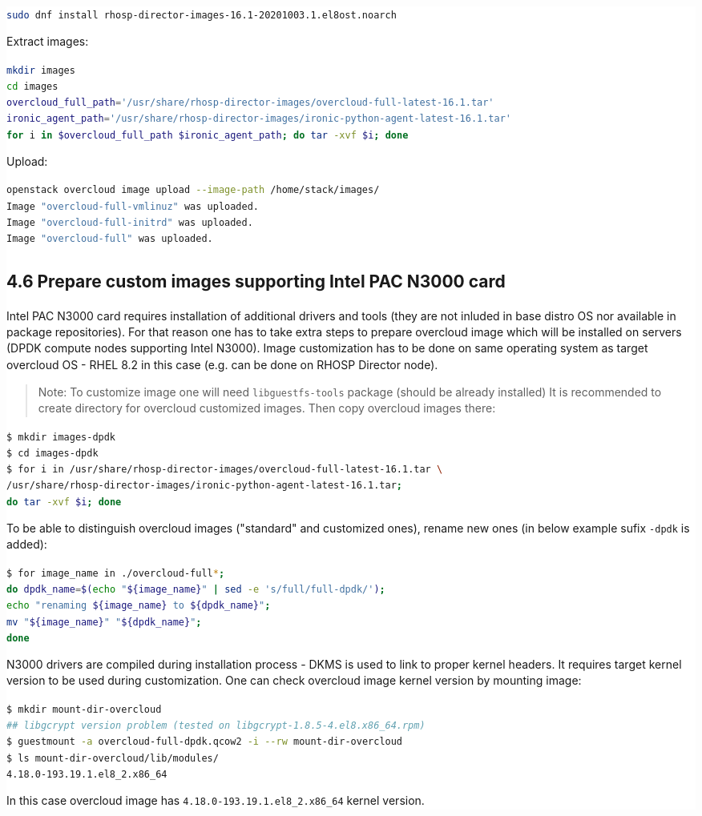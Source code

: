 ```bash
sudo dnf install rhosp-director-images-16.1-20201003.1.el8ost.noarch
```
Extract images:
```bash
mkdir images
cd images
overcloud_full_path='/usr/share/rhosp-director-images/overcloud-full-latest-16.1.tar'
ironic_agent_path='/usr/share/rhosp-director-images/ironic-python-agent-latest-16.1.tar'
for i in $overcloud_full_path $ironic_agent_path; do tar -xvf $i; done
```
Upload:
```bash
openstack overcloud image upload --image-path /home/stack/images/
Image "overcloud-full-vmlinuz" was uploaded.
Image "overcloud-full-initrd" was uploaded.
Image "overcloud-full" was uploaded.
```
## 4.6 Prepare custom images supporting Intel PAC N3000 card
Intel PAC N3000 card requires installation of additional drivers and tools (they are not inluded in base distro OS nor available in package repositories). For that reason one has to take extra steps to prepare overcloud image which will be installed on servers (DPDK compute nodes supporting Intel N3000). Image customization has to be done on same operating system as target overcloud OS - RHEL 8.2 in this case (e.g. can be done on RHOSP Director node).

> Note:
> To customize image one will need `libguestfs-tools` package (should be already installed)
It is recommended to create directory for overcloud customized images. Then copy overcloud images there:
```bash
$ mkdir images-dpdk
$ cd images-dpdk
$ for i in /usr/share/rhosp-director-images/overcloud-full-latest-16.1.tar \
/usr/share/rhosp-director-images/ironic-python-agent-latest-16.1.tar;
do tar -xvf $i; done
```
To be able to distinguish overcloud images ("standard" and customized ones), rename new ones (in below example sufix `-dpdk` is added):
```bash
$ for image_name in ./overcloud-full*;
do dpdk_name=$(echo "${image_name}" | sed -e 's/full/full-dpdk/');
echo "renaming ${image_name} to ${dpdk_name}";
mv "${image_name}" "${dpdk_name}";
done
```
N3000 drivers are compiled during installation process - DKMS is used to link to proper kernel headers. It requires target kernel version to be used during customization. One can check overcloud image kernel version by mounting image:
```bash
$ mkdir mount-dir-overcloud
## libgcrypt version problem (tested on libgcrypt-1.8.5-4.el8.x86_64.rpm)
$ guestmount -a overcloud-full-dpdk.qcow2 -i --rw mount-dir-overcloud
$ ls mount-dir-overcloud/lib/modules/
4.18.0-193.19.1.el8_2.x86_64
```
In this case overcloud image has `4.18.0-193.19.1.el8_2.x86_64` kernel version.
